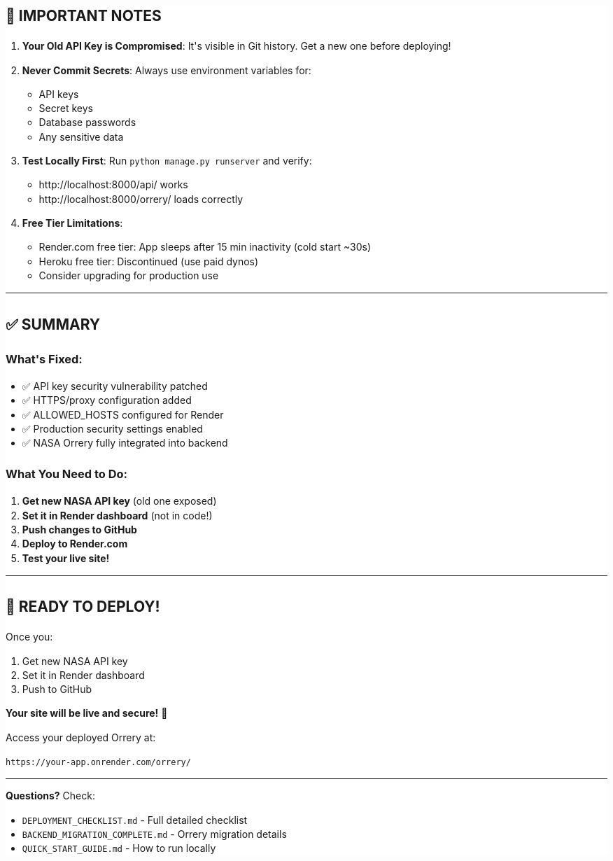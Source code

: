 
## 📝 IMPORTANT NOTES

1. **Your Old API Key is Compromised**: It's visible in Git history. Get a new one before deploying!

2. **Never Commit Secrets**: Always use environment variables for:
   - API keys
   - Secret keys
   - Database passwords
   - Any sensitive data

3. **Test Locally First**: Run `python manage.py runserver` and verify:
   - http://localhost:8000/api/ works
   - http://localhost:8000/orrery/ loads correctly

4. **Free Tier Limitations**:
   - Render.com free tier: App sleeps after 15 min inactivity (cold start ~30s)
   - Heroku free tier: Discontinued (use paid dynos)
   - Consider upgrading for production use

---

## ✅ SUMMARY

### What's Fixed:
- ✅ API key security vulnerability patched
- ✅ HTTPS/proxy configuration added
- ✅ ALLOWED_HOSTS configured for Render
- ✅ Production security settings enabled
- ✅ NASA Orrery fully integrated into backend

### What You Need to Do:
1. **Get new NASA API key** (old one exposed)
2. **Set it in Render dashboard** (not in code!)
3. **Push changes to GitHub**
4. **Deploy to Render.com**
5. **Test your live site!**

---

## 🎉 READY TO DEPLOY!

Once you:
1. Get new NASA API key
2. Set it in Render dashboard
3. Push to GitHub

**Your site will be live and secure!** 🚀

Access your deployed Orrery at:
```
https://your-app.onrender.com/orrery/
```

---

**Questions?** Check:
- `DEPLOYMENT_CHECKLIST.md` - Full detailed checklist
- `BACKEND_MIGRATION_COMPLETE.md` - Orrery migration details
- `QUICK_START_GUIDE.md` - How to run locally

